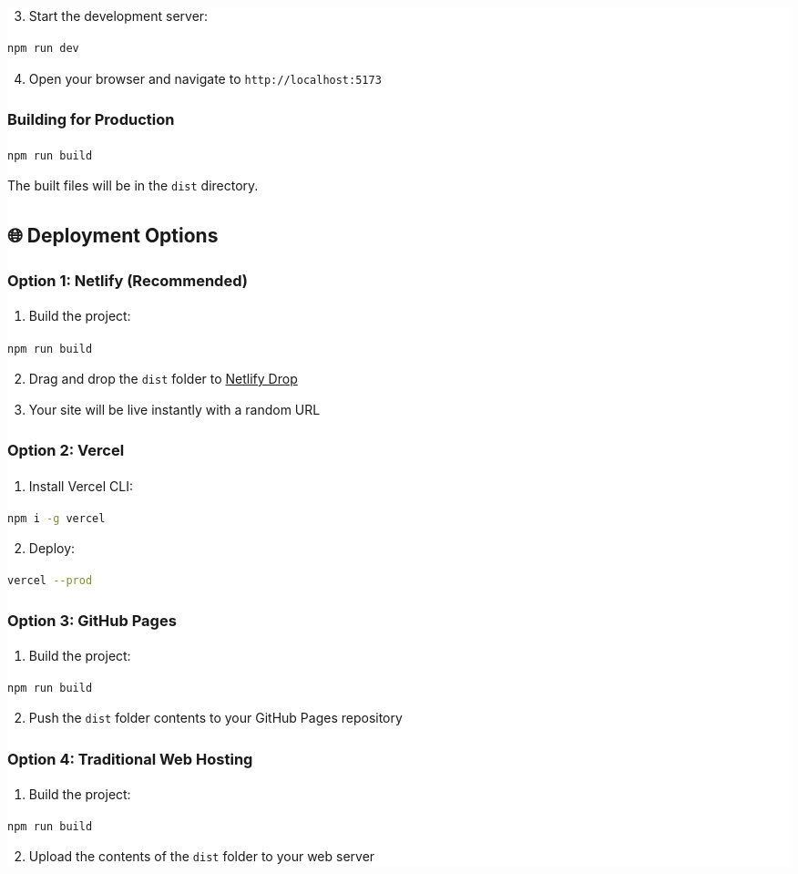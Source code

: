 3. Start the development server:
```bash
npm run dev
```

4. Open your browser and navigate to `http://localhost:5173`

### Building for Production

```bash
npm run build
```

The built files will be in the `dist` directory.

## 🌐 Deployment Options

### Option 1: Netlify (Recommended)

1. Build the project:
```bash
npm run build
```

2. Drag and drop the `dist` folder to [Netlify Drop](https://app.netlify.com/drop)

3. Your site will be live instantly with a random URL

### Option 2: Vercel

1. Install Vercel CLI:
```bash
npm i -g vercel
```

2. Deploy:
```bash
vercel --prod
```

### Option 3: GitHub Pages

1. Build the project:
```bash
npm run build
```

2. Push the `dist` folder contents to your GitHub Pages repository

### Option 4: Traditional Web Hosting

1. Build the project:
```bash
npm run build
```

2. Upload the contents of the `dist` folder to your web server

